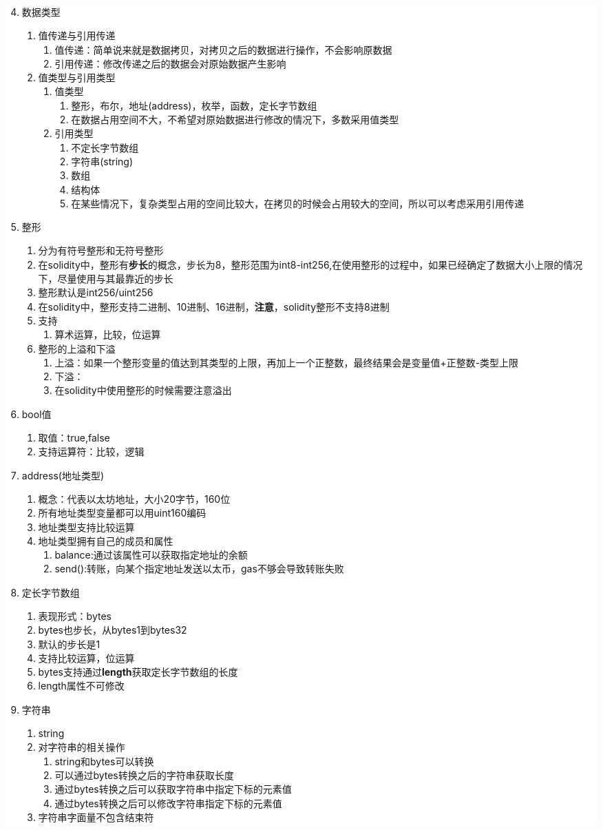    4. 数据类型

      1. 值传递与引用传递
         1. 值传递：简单说来就是数据拷贝，对拷贝之后的数据进行操作，不会影响原数据
         2. 引用传递：修改传递之后的数据会对原始数据产生影响
      2. 值类型与引用类型
         1. 值类型
            1. 整形，布尔，地址(address)，枚举，函数，定长字节数组
            2. 在数据占用空间不大，不希望对原始数据进行修改的情况下，多数采用值类型
         2. 引用类型
            1. 不定长字节数组
            2. 字符串(string)
            3. 数组
            4. 结构体
            5. 在某些情况下，复杂类型占用的空间比较大，在拷贝的时候会占用较大的空间，所以可以考虑采用引用传递

   5. 整形

      1. 分为有符号整形和无符号整形 
      2. 在solidity中，整形有**步长**的概念，步长为8，整形范围为int8-int256,在使用整形的过程中，如果已经确定了数据大小上限的情况下，尽量使用与其最靠近的步长
      3. 整形默认是int256/uint256
      4. 在solidity中，整形支持二进制、10进制、16进制，**注意**，solidity整形不支持8进制 
      5. 支持
         1. 算术运算，比较，位运算
      6. 整形的上溢和下溢
         1. 上溢：如果一个整形变量的值达到其类型的上限，再加上一个正整数，最终结果会是变量值+正整数-类型上限
         2. 下溢：
         3. 在solidity中使用整形的时候需要注意溢出

   6. bool值

      1. 取值：true,false
      2. 支持运算符：比较，逻辑

   7. address(地址类型)

      1. 概念：代表以太坊地址，大小20字节，160位
      2. 所有地址类型变量都可以用uint160编码
      3. 地址类型支持比较运算
      4. 地址类型拥有自己的成员和属性
         1. balance:通过该属性可以获取指定地址的余额
         2. send():转账，向某个指定地址发送以太币，gas不够会导致转账失败

   8. 定长字节数组

      1. 表现形式：bytes
      2. bytes也步长，从bytes1到bytes32
      3. 默认的步长是1
      4. 支持比较运算，位运算
      5. bytes支持通过**length**获取定长字节数组的长度
      6. length属性不可修改

   9. 字符串

      1. string
      2. 对字符串的相关操作
         1. string和bytes可以转换
         2. 可以通过bytes转换之后的字符串获取长度
         3. 通过bytes转换之后可以获取字符串中指定下标的元素值
         4. 通过bytes转换之后可以修改字符串指定下标的元素值
      3. 字符串字面量不包含结束符
